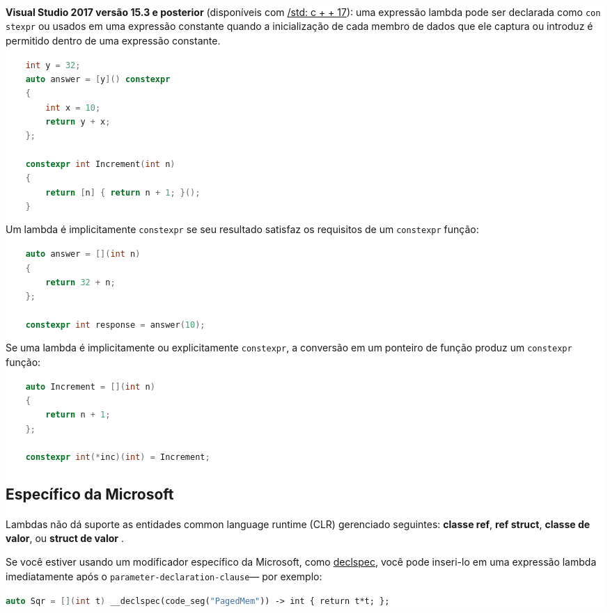 **Visual Studio 2017 versão 15.3 e posterior** (disponíveis com [/std: c + + 17](../build/reference/std-specify-language-standard-version.md)): uma expressão lambda pode ser declarada como `constexpr` ou usados em uma expressão constante quando a inicialização de cada membro de dados que ele captura ou introduz é permitido dentro de uma expressão constante.

```cpp
    int y = 32;
    auto answer = [y]() constexpr
    {
        int x = 10;
        return y + x;
    };

    constexpr int Increment(int n)
    {
        return [n] { return n + 1; }();
    }
```

Um lambda é implicitamente `constexpr` se seu resultado satisfaz os requisitos de um `constexpr` função:

```cpp
    auto answer = [](int n)
    {
        return 32 + n;
    };

    constexpr int response = answer(10);
```

Se uma lambda é implicitamente ou explicitamente `constexpr`, a conversão em um ponteiro de função produz um `constexpr` função:

```cpp
    auto Increment = [](int n)
    {
        return n + 1;
    };

    constexpr int(*inc)(int) = Increment;
```

## <a name="microsoft-specific"></a>Específico da Microsoft

Lambdas não dá suporte as entidades common language runtime (CLR) gerenciado seguintes: **classe ref**, **ref struct**, **classe de valor**, ou **struct de valor** .

Se você estiver usando um modificador específico da Microsoft, como [declspec](../cpp/declspec.md), você pode inseri-lo em uma expressão lambda imediatamente após o `parameter-declaration-clause`— por exemplo:

```cpp
auto Sqr = [](int t) __declspec(code_seg("PagedMem")) -> int { return t*t; };
```
